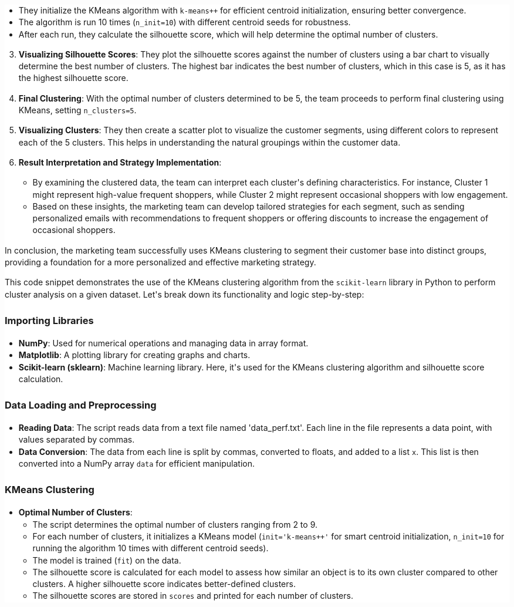    - They initialize the KMeans algorithm with `k-means++` for efficient centroid initialization, ensuring better convergence.
   - The algorithm is run 10 times (`n_init=10`) with different centroid seeds for robustness.
   - After each run, they calculate the silhouette score, which will help determine the optimal number of clusters.

3. **Visualizing Silhouette Scores**: They plot the silhouette scores against the number of clusters using a bar chart to visually determine the best number of clusters. The highest bar indicates the best number of clusters, which in this case is 5, as it has the highest silhouette score.

4. **Final Clustering**: With the optimal number of clusters determined to be 5, the team proceeds to perform final clustering using KMeans, setting `n_clusters=5`.

5. **Visualizing Clusters**: They then create a scatter plot to visualize the customer segments, using different colors to represent each of the 5 clusters. This helps in understanding the natural groupings within the customer data.

6. **Result Interpretation and Strategy Implementation**:
   - By examining the clustered data, the team can interpret each cluster's defining characteristics. For instance, Cluster 1 might represent high-value frequent shoppers, while Cluster 2 might represent occasional shoppers with low engagement.
   - Based on these insights, the marketing team can develop tailored strategies for each segment, such as sending personalized emails with recommendations to frequent shoppers or offering discounts to increase the engagement of occasional shoppers.

In conclusion, the marketing team successfully uses KMeans clustering to segment their customer base into distinct groups, providing a foundation for a more personalized and effective marketing strategy.

This code snippet demonstrates the use of the KMeans clustering algorithm from the `scikit-learn` library in Python to perform cluster analysis on a given dataset. Let's break down its functionality and logic step-by-step:

### Importing Libraries
- **NumPy**: Used for numerical operations and managing data in array format.
- **Matplotlib**: A plotting library for creating graphs and charts.
- **Scikit-learn (sklearn)**: Machine learning library. Here, it's used for the KMeans clustering algorithm and silhouette score calculation.

### Data Loading and Preprocessing
- **Reading Data**: The script reads data from a text file named 'data_perf.txt'. Each line in the file represents a data point, with values separated by commas.
- **Data Conversion**: The data from each line is split by commas, converted to floats, and added to a list `x`. This list is then converted into a NumPy array `data` for efficient manipulation.

### KMeans Clustering
- **Optimal Number of Clusters**: 
  - The script determines the optimal number of clusters ranging from 2 to 9. 
  - For each number of clusters, it initializes a KMeans model (`init='k-means++'` for smart centroid initialization, `n_init=10` for running the algorithm 10 times with different centroid seeds).
  - The model is trained (`fit`) on the data.
  - The silhouette score is calculated for each model to assess how similar an object is to its own cluster compared to other clusters. A higher silhouette score indicates better-defined clusters.
  - The silhouette scores are stored in `scores` and printed for each number of clusters.
